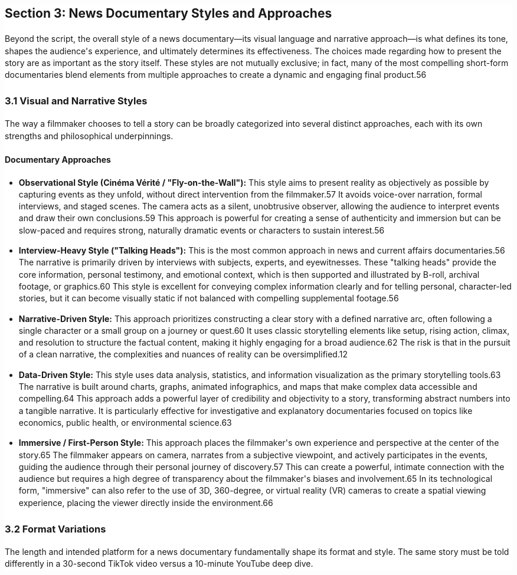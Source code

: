 ## **Section 3: News Documentary Styles and Approaches**

Beyond the script, the overall style of a news documentary—its visual language and narrative approach—is what defines its tone, shapes the audience's experience, and ultimately determines its effectiveness. The choices made regarding how to present the story are as important as the story itself. These styles are not mutually exclusive; in fact, many of the most compelling short-form documentaries blend elements from multiple approaches to create a dynamic and engaging final product.56

### **3.1 Visual and Narrative Styles**

The way a filmmaker chooses to tell a story can be broadly categorized into several distinct approaches, each with its own strengths and philosophical underpinnings.

#### **Documentary Approaches**

- **Observational Style (Cinéma Vérité / "Fly-on-the-Wall"):** This style aims to present reality as objectively as possible by capturing events as they unfold, without direct intervention from the filmmaker.57 It avoids voice-over narration, formal interviews, and staged scenes. The camera acts as a silent, unobtrusive observer, allowing the audience to interpret events and draw their own conclusions.59 This approach is powerful for creating a sense of authenticity and immersion but can be slow-paced and requires strong, naturally dramatic events or characters to sustain interest.56  
    
- **Interview-Heavy Style ("Talking Heads"):** This is the most common approach in news and current affairs documentaries.56 The narrative is primarily driven by interviews with subjects, experts, and eyewitnesses. These "talking heads" provide the core information, personal testimony, and emotional context, which is then supported and illustrated by B-roll, archival footage, or graphics.60 This style is excellent for conveying complex information clearly and for telling personal, character-led stories, but it can become visually static if not balanced with compelling supplemental footage.56  
    
- **Narrative-Driven Style:** This approach prioritizes constructing a clear story with a defined narrative arc, often following a single character or a small group on a journey or quest.60 It uses classic storytelling elements like setup, rising action, climax, and resolution to structure the factual content, making it highly engaging for a broad audience.62 The risk is that in the pursuit of a clean narrative, the complexities and nuances of reality can be oversimplified.12  
    
- **Data-Driven Style:** This style uses data analysis, statistics, and information visualization as the primary storytelling tools.63 The narrative is built around charts, graphs, animated infographics, and maps that make complex data accessible and compelling.64 This approach adds a powerful layer of credibility and objectivity to a story, transforming abstract numbers into a tangible narrative. It is particularly effective for investigative and explanatory documentaries focused on topics like economics, public health, or environmental science.63  
    
- **Immersive / First-Person Style:** This approach places the filmmaker's own experience and perspective at the center of the story.65 The filmmaker appears on camera, narrates from a subjective viewpoint, and actively participates in the events, guiding the audience through their personal journey of discovery.57 This can create a powerful, intimate connection with the audience but requires a high degree of transparency about the filmmaker's biases and involvement.65 In its technological form, "immersive" can also refer to the use of 3D, 360-degree, or virtual reality (VR) cameras to create a spatial viewing experience, placing the viewer directly inside the environment.66

### **3.2 Format Variations**

The length and intended platform for a news documentary fundamentally shape its format and style. The same story must be told differently in a 30-second TikTok video versus a 10-minute YouTube deep dive.
